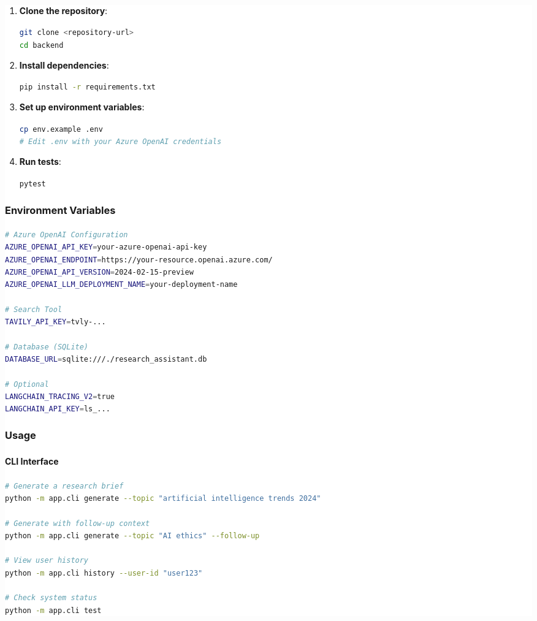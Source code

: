 1. **Clone the repository**:
   ```bash
   git clone <repository-url>
   cd backend
   ```

2. **Install dependencies**:
   ```bash
   pip install -r requirements.txt
   ```

3. **Set up environment variables**:
   ```bash
   cp env.example .env
   # Edit .env with your Azure OpenAI credentials
   ```

4. **Run tests**:
   ```bash
   pytest
   ```

### Environment Variables

```bash
# Azure OpenAI Configuration
AZURE_OPENAI_API_KEY=your-azure-openai-api-key
AZURE_OPENAI_ENDPOINT=https://your-resource.openai.azure.com/
AZURE_OPENAI_API_VERSION=2024-02-15-preview
AZURE_OPENAI_LLM_DEPLOYMENT_NAME=your-deployment-name

# Search Tool
TAVILY_API_KEY=tvly-...

# Database (SQLite)
DATABASE_URL=sqlite:///./research_assistant.db

# Optional
LANGCHAIN_TRACING_V2=true
LANGCHAIN_API_KEY=ls_...
```

### Usage

#### CLI Interface

```bash
# Generate a research brief
python -m app.cli generate --topic "artificial intelligence trends 2024"

# Generate with follow-up context
python -m app.cli generate --topic "AI ethics" --follow-up

# View user history
python -m app.cli history --user-id "user123"

# Check system status
python -m app.cli test
```
